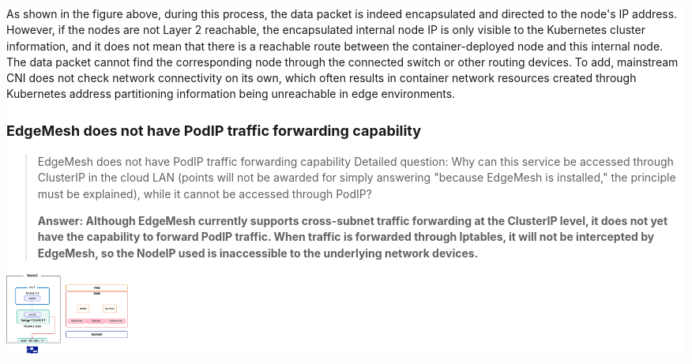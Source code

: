 As shown in the figure above, during this process, the data packet is indeed encapsulated and directed to the node's IP address. However, if the nodes are not Layer 2 reachable, the encapsulated internal node IP is only visible to the Kubernetes cluster information, and it does not mean that there is a reachable route between the container-deployed node and this internal node. The data packet cannot find the corresponding node through the connected switch or other routing devices. To add, mainstream CNI does not check network connectivity on its own, which often results in container network resources created through Kubernetes address partitioning information being unreachable in edge environments.

### <font size ='4'> EdgeMesh does not have PodIP traffic forwarding capability</font>

> EdgeMesh does not have PodIP traffic forwarding capability Detailed question: Why can this service be accessed through ClusterIP in the cloud LAN (points will not be awarded for simply answering "because EdgeMesh is installed," the principle must be explained), while it cannot be accessed through PodIP?
>
> **Answer: Although EdgeMesh currently supports cross-subnet traffic forwarding at the ClusterIP level, it does not yet have the capability to forward PodIP traffic. When traffic is forwarded through Iptables, it will not be intercepted by EdgeMesh, so the NodeIP used is inaccessible to the underlying network devices.**

<img src="images/cni/edgemesh-cni_iptableslogic.png" alt="iptables" style="zoom:15%;" />
